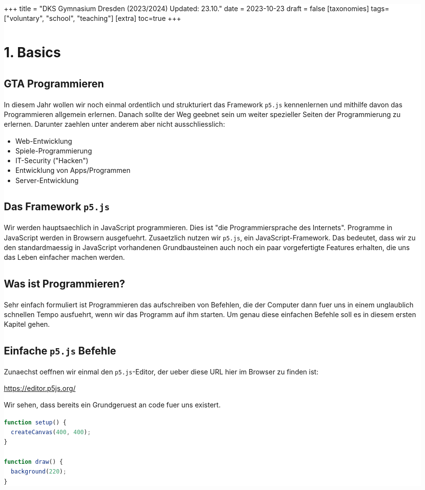 +++
title = "DKS Gymnasium Dresden (2023/2024) Updated: 23.10."
date = 2023-10-23
draft = false
[taxonomies]
tags=["voluntary", "school", "teaching"]
[extra]
toc=true
+++

# 1. Basics 

## GTA Programmieren 

In diesem Jahr wollen wir noch einmal ordentlich und strukturiert das Framework `p5.js` kennenlernen und mithilfe davon das Programmieren allgemein erlernen. Danach sollte der Weg geebnet sein um weiter spezieller Seiten der Programmierung zu erlernen. Darunter zaehlen unter anderem aber nicht ausschliesslich:

- Web-Entwicklung
- Spiele-Programmierung
- IT-Security ("Hacken")
- Entwicklung von Apps/Programmen
- Server-Entwicklung

## Das Framework `p5.js`

Wir werden hauptsaechlich in JavaScript programmieren. Dies ist "die Programmiersprache des Internets". Programme in JavaScript werden in Browsern ausgefuehrt. Zusaetzlich nutzen wir `p5.js`, ein JavaScript-Framework. Das bedeutet, dass wir zu den standardmaessig in JavaScript vorhandenen Grundbausteinen auch noch ein paar vorgefertigte Features erhalten, die uns das Leben einfacher machen werden.

## Was ist Programmieren?

Sehr einfach formuliert ist Programmieren das aufschreiben von Befehlen, die der Computer dann fuer uns in einem unglaublich schnellen Tempo ausfuehrt, wenn wir das Programm auf ihm starten. Um genau diese einfachen Befehle soll es in diesem ersten Kapitel gehen.

## Einfache `p5.js` Befehle

Zunaechst oeffnen wir einmal den `p5.js`-Editor, der ueber diese URL hier im Browser zu finden ist:

https://editor.p5js.org/

Wir sehen, dass bereits ein Grundgeruest an code fuer uns existert.

```js 
function setup() {
  createCanvas(400, 400);
}

function draw() {
  background(220);
}
```
